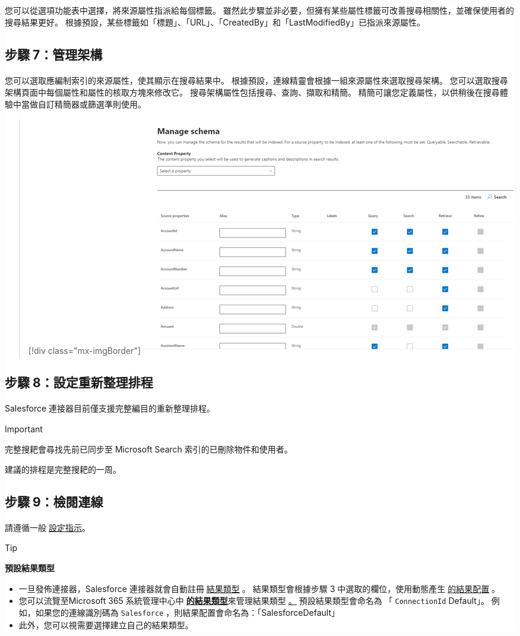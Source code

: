 您可以從選項功能表中選擇，將來源屬性指派給每個標籤。 雖然此步驟並非必要，但擁有某些屬性標籤可改善搜尋相關性，並確保使用者的搜尋結果更好。 根據預設，某些標籤如「標題」、「URL」、「CreatedBy」和「LastModifiedBy」已指派來源屬性。

## <a name="step-7-manage-schema"></a>步驟 7：管理架構

您可以選取應編制索引的來源屬性，使其顯示在搜尋結果中。 根據預設，連線精靈會根據一組來源屬性來選取搜尋架構。 您可以選取搜尋架構頁面中每個屬性和屬性的核取方塊來修改它。 搜尋架構屬性包括搜尋、查詢、擷取和精簡。
精簡可讓您定義屬性，以供稍後在搜尋體驗中當做自訂精簡器或篩選準則使用。  

> [!div class="mx-imgBorder"]
> ![選取每個來源屬性的架構。 這些選項包括 [查詢]、[搜尋]、[擷取] 和 [精簡]。](media/salesforce-connector/sf9.png)

## <a name="step-8-set-the-refresh-schedule"></a>步驟 8：設定重新整理排程

Salesforce 連接器目前僅支援完整編目的重新整理排程。

>[!IMPORTANT]
>完整搜耙會尋找先前已同步至 Microsoft Search 索引的已刪除物件和使用者。

建議的排程是完整搜耙的一周。

## <a name="step-9-review-connection"></a>步驟 9：檢閱連線

請遵循一般 [設定指示](./configure-connector.md)。

>[!TIP]
>**預設結果類型**
>* 一旦發佈連接器，Salesforce 連接器就會自動註冊 [結果類型](./customize-search-page.md#step-2-create-result-types) 。 結果類型會根據步驟 3 中選取的欄位，使用動態產生 [的結果配置](./customize-results-layout.md) 。
>* 您可以流覽至Microsoft 365 系統管理中心中 [**的結果類型**](https://admin.microsoft.com/Adminportal/Home#/MicrosoftSearch/resulttypes)來管理結果類型 [。](https://admin.microsoft.com) 預設結果類型會命名為 「 `ConnectionId` Default」。 例如，如果您的連線識別碼為 `Salesforce` ，則結果配置會命名為：「SalesforceDefault」
>* 此外，您可以視需要選擇建立自己的結果類型。
